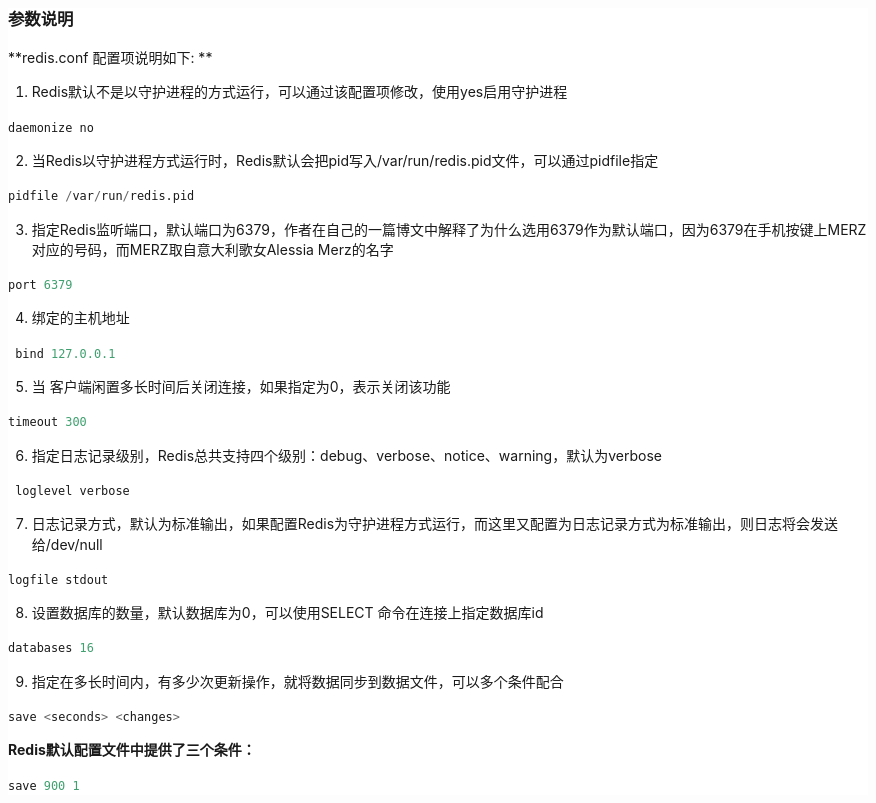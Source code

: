 ### 参数说明

**redis.conf 配置项说明如下:  **

1. Redis默认不是以守护进程的方式运行，可以通过该配置项修改，使用yes启用守护进程

```python
daemonize no
```

2. 当Redis以守护进程方式运行时，Redis默认会把pid写入/var/run/redis.pid文件，可以通过pidfile指定

```python 
pidfile /var/run/redis.pid
```

3. 指定Redis监听端口，默认端口为6379，作者在自己的一篇博文中解释了为什么选用6379作为默认端口，因为6379在手机按键上MERZ对应的号码，而MERZ取自意大利歌女Alessia Merz的名字

```python
port 6379
```

4. 绑定的主机地址 
```python
 bind 127.0.0.1
```
 
5. 当 客户端闲置多长时间后关闭连接，如果指定为0，表示关闭该功能

```python 
timeout 300
```

6. 指定日志记录级别，Redis总共支持四个级别：debug、verbose、notice、warning，默认为verbose

```python 
 loglevel verbose
```

7. 日志记录方式，默认为标准输出，如果配置Redis为守护进程方式运行，而这里又配置为日志记录方式为标准输出，则日志将会发送给/dev/null

```python 
logfile stdout
```

8. 设置数据库的数量，默认数据库为0，可以使用SELECT <dbid>命令在连接上指定数据库id

```python
databases 16
```

9. 指定在多长时间内，有多少次更新操作，就将数据同步到数据文件，可以多个条件配合

```python 
save <seconds> <changes>
```

**Redis默认配置文件中提供了三个条件：**

```python    
save 900 1
```
